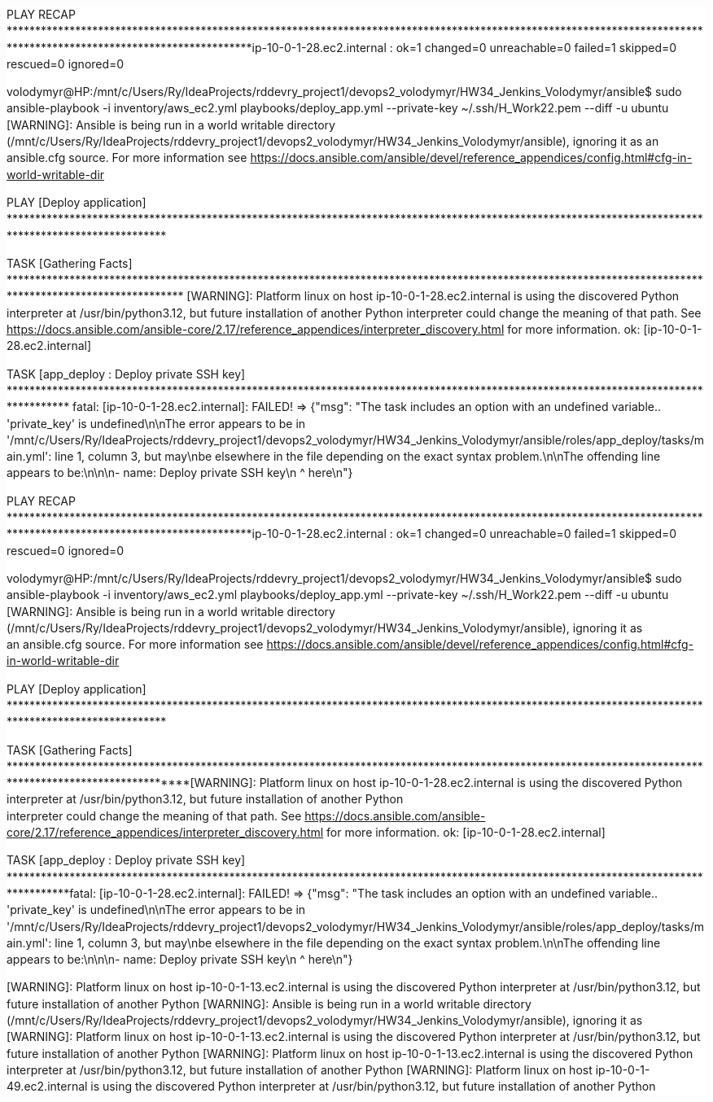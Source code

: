 PLAY RECAP *********************************************************************************************************************************************************************ip-10-0-1-28.ec2.internal  : ok=1    changed=0    unreachable=0    failed=1    skipped=0    rescued=0    ignored=0

volodymyr@HP:/mnt/c/Users/Ry/IdeaProjects/rddevry_project1/devops2_volodymyr/HW34_Jenkins_Volodymyr/ansible$ sudo ansible-playbook -i inventory/aws_ec2.yml playbooks/deploy_app.yml --private-key ~/.ssh/H_Work22.pem --diff -u ubuntu
[WARNING]: Ansible is being run in a world writable directory (/mnt/c/Users/Ry/IdeaProjects/rddevry_project1/devops2_volodymyr/HW34_Jenkins_Volodymyr/ansible), ignoring it as
an ansible.cfg source. For more information see https://docs.ansible.com/ansible/devel/reference_appendices/config.html#cfg-in-world-writable-dir

PLAY [Deploy application] ******************************************************************************************************************************************************

TASK [Gathering Facts] *********************************************************************************************************************************************************
[WARNING]: Platform linux on host ip-10-0-1-28.ec2.internal is using the discovered Python interpreter at /usr/bin/python3.12, but future installation of another Python
interpreter could change the meaning of that path. See https://docs.ansible.com/ansible-core/2.17/reference_appendices/interpreter_discovery.html for more information.
ok: [ip-10-0-1-28.ec2.internal]

TASK [app_deploy : Deploy private SSH key] *************************************************************************************************************************************
fatal: [ip-10-0-1-28.ec2.internal]: FAILED! => {"msg": "The task includes an option with an undefined variable.. 'private_key' is undefined\n\nThe error appears to be in '/mnt/c/Users/Ry/IdeaProjects/rddevry_project1/devops2_volodymyr/HW34_Jenkins_Volodymyr/ansible/roles/app_deploy/tasks/main.yml': line 1, column 3, but may\nbe elsewhere in the file depending on the exact syntax problem.\n\nThe offending line appears to be:\n\n\n- name: Deploy private SSH key\n  ^ here\n"}

PLAY RECAP *********************************************************************************************************************************************************************ip-10-0-1-28.ec2.internal  : ok=1    changed=0    unreachable=0    failed=1    skipped=0    rescued=0    ignored=0

volodymyr@HP:/mnt/c/Users/Ry/IdeaProjects/rddevry_project1/devops2_volodymyr/HW34_Jenkins_Volodymyr/ansible$ sudo ansible-playbook -i inventory/aws_ec2.yml playbooks/deploy_app.yml --private-key ~/.ssh/H_Work22.pem --diff -u ubuntu
[WARNING]: Ansible is being run in a world writable directory (/mnt/c/Users/Ry/IdeaProjects/rddevry_project1/devops2_volodymyr/HW34_Jenkins_Volodymyr/ansible), ignoring it as  
an ansible.cfg source. For more information see https://docs.ansible.com/ansible/devel/reference_appendices/config.html#cfg-in-world-writable-dir

PLAY [Deploy application] ******************************************************************************************************************************************************

TASK [Gathering Facts] *********************************************************************************************************************************************************[WARNING]: Platform linux on host ip-10-0-1-28.ec2.internal is using the discovered Python interpreter at /usr/bin/python3.12, but future installation of another Python        
interpreter could change the meaning of that path. See https://docs.ansible.com/ansible-core/2.17/reference_appendices/interpreter_discovery.html for more information.
ok: [ip-10-0-1-28.ec2.internal]

TASK [app_deploy : Deploy private SSH key] *************************************************************************************************************************************fatal: [ip-10-0-1-28.ec2.internal]: FAILED! => {"msg": "The task includes an option with an undefined variable.. 'private_key' is undefined\n\nThe error appears to be in '/mnt/c/Users/Ry/IdeaProjects/rddevry_project1/devops2_volodymyr/HW34_Jenkins_Volodymyr/ansible/roles/app_deploy/tasks/main.yml': line 1, column 3, but may\nbe elsewhere in the file depending on the exact syntax problem.\n\nThe offending line appears to be:\n\n\n- name: Deploy private SSH key\n  ^ here\n"}


[WARNING]: Platform linux on host ip-10-0-1-13.ec2.internal is using the discovered Python interpreter at /usr/bin/python3.12, but future installation of another Python
  [WARNING]: Ansible is being run in a world writable directory (/mnt/c/Users/Ry/IdeaProjects/rddevry_project1/devops2_volodymyr/HW34_Jenkins_Volodymyr/ansible), ignoring it as
[WARNING]: Platform linux on host ip-10-0-1-13.ec2.internal is using the discovered Python interpreter at /usr/bin/python3.12, but future installation of another Python
[WARNING]: Platform linux on host ip-10-0-1-13.ec2.internal is using the discovered Python interpreter at /usr/bin/python3.12, but future installation of another Python
[WARNING]: Platform linux on host ip-10-0-1-49.ec2.internal is using the discovered Python interpreter at /usr/bin/python3.12, but future installation of another Python